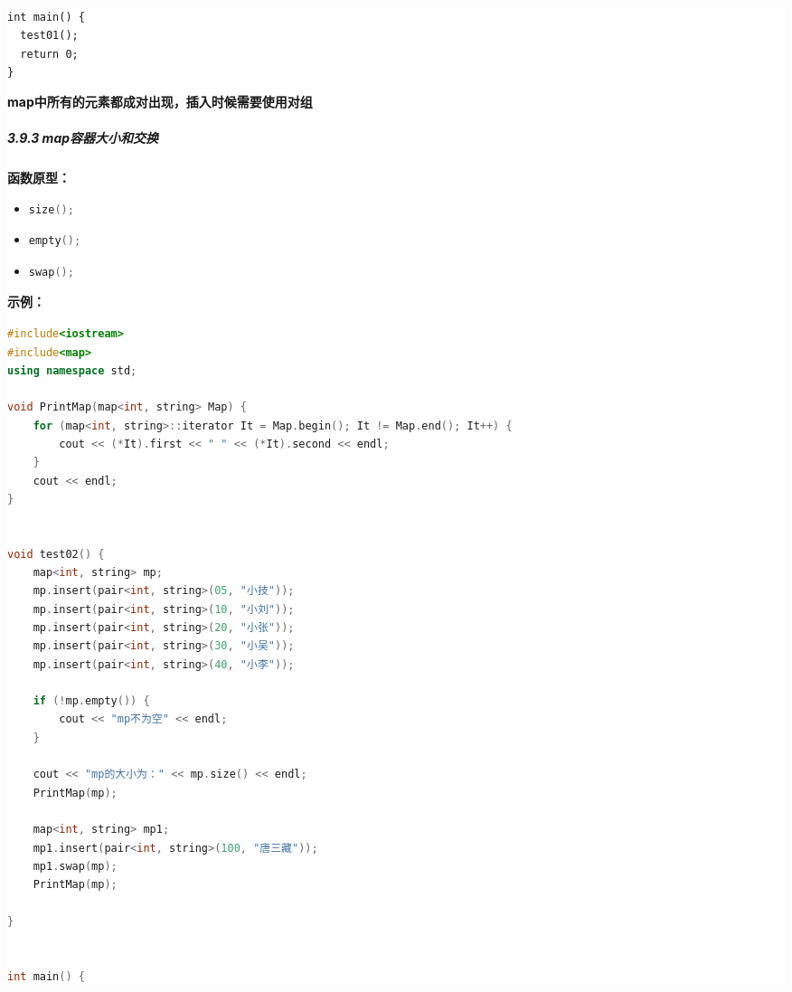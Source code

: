   ```
int main() {
	test01();
	return 0;
}
```



**map中所有的元素都成对出现，插入时候需要使用对组**



##### 3.9.3 map容器大小和交换

 **函数原型：**

- ```c++
  size();
  ```

- ```c++
  empty();
  ```

- ```c++
  swap();
  ```

**示例：**

```c++
#include<iostream>
#include<map>
using namespace std;

void PrintMap(map<int, string> Map) {
	for (map<int, string>::iterator It = Map.begin(); It != Map.end(); It++) {
		cout << (*It).first << " " << (*It).second << endl;
	}
	cout << endl;
}


void test02() {
	map<int, string> mp;
	mp.insert(pair<int, string>(05, "小技"));
	mp.insert(pair<int, string>(10, "小刘"));
	mp.insert(pair<int, string>(20, "小张"));
	mp.insert(pair<int, string>(30, "小吴"));
	mp.insert(pair<int, string>(40, "小李"));

	if (!mp.empty()) {
		cout << "mp不为空" << endl;
	}

	cout << "mp的大小为：" << mp.size() << endl;
	PrintMap(mp);

	map<int, string> mp1;
	mp1.insert(pair<int, string>(100, "唐三藏"));
	mp1.swap(mp);
	PrintMap(mp);

}


int main() {
  ```